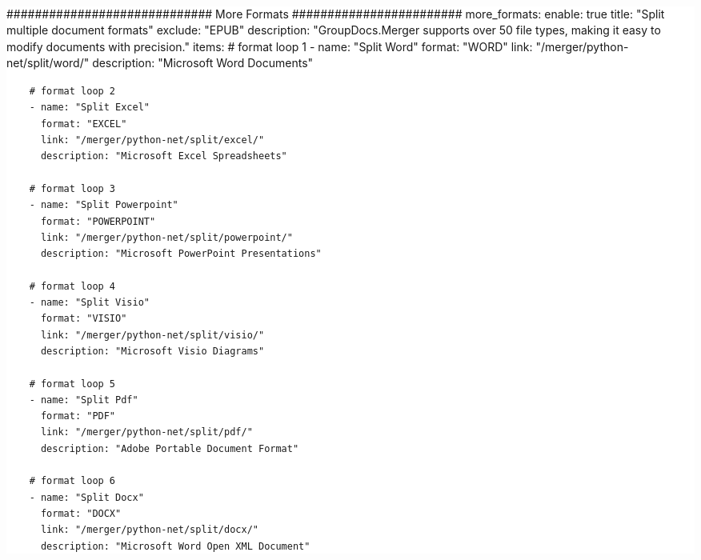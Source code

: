           
############################# More Formats ########################
more_formats:
    enable: true
    title: "Split multiple document formats"
    exclude: "EPUB"
    description: "GroupDocs.Merger supports over 50 file types, making it easy to modify documents with precision."
    items: 
        # format loop 1
        - name: "Split Word"
          format: "WORD"
          link: "/merger/python-net/split/word/"
          description: "Microsoft Word Documents"

        # format loop 2
        - name: "Split Excel"
          format: "EXCEL"
          link: "/merger/python-net/split/excel/"
          description: "Microsoft Excel Spreadsheets"

        # format loop 3
        - name: "Split Powerpoint"
          format: "POWERPOINT"
          link: "/merger/python-net/split/powerpoint/"
          description: "Microsoft PowerPoint Presentations"

        # format loop 4
        - name: "Split Visio"
          format: "VISIO"
          link: "/merger/python-net/split/visio/"
          description: "Microsoft Visio Diagrams"
          
        # format loop 5
        - name: "Split Pdf"
          format: "PDF"
          link: "/merger/python-net/split/pdf/"
          description: "Adobe Portable Document Format"

        # format loop 6
        - name: "Split Docx"
          format: "DOCX"
          link: "/merger/python-net/split/docx/"
          description: "Microsoft Word Open XML Document"

